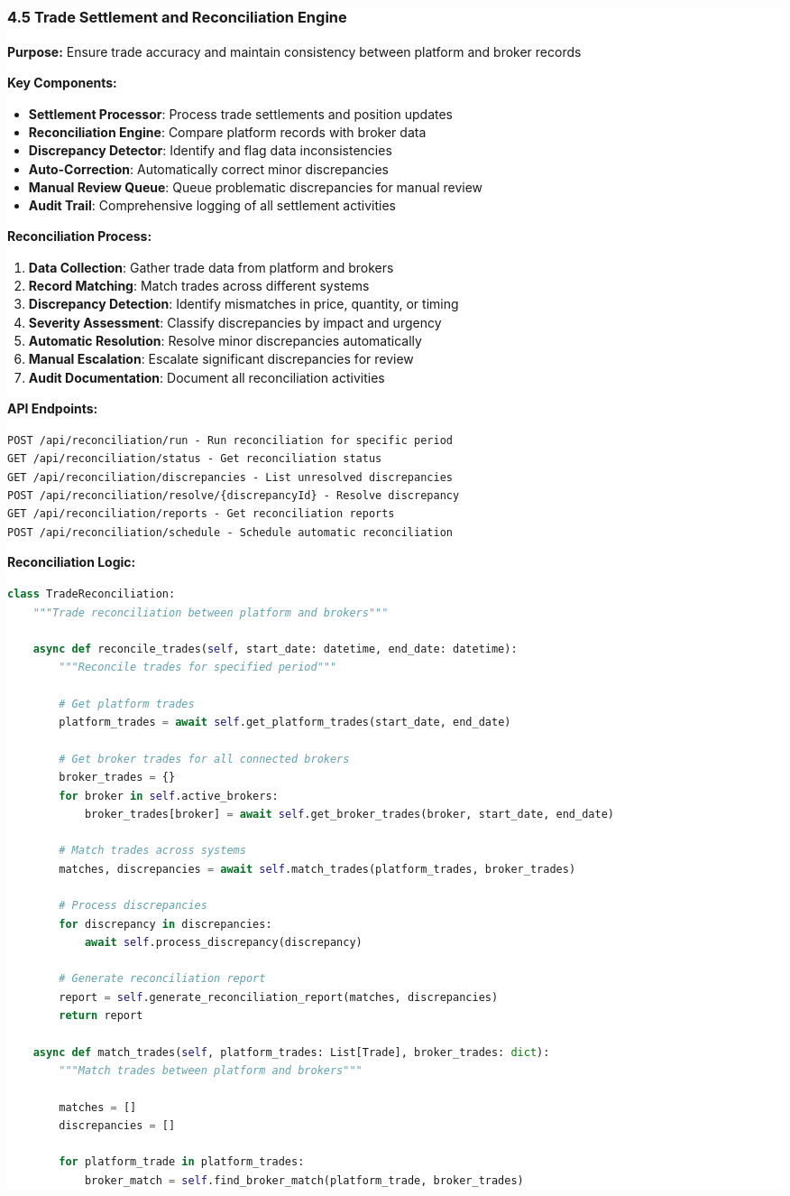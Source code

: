 ### 4.5 Trade Settlement and Reconciliation Engine

**Purpose:** Ensure trade accuracy and maintain consistency between platform and broker records

**Key Components:**
- **Settlement Processor**: Process trade settlements and position updates
- **Reconciliation Engine**: Compare platform records with broker data
- **Discrepancy Detector**: Identify and flag data inconsistencies
- **Auto-Correction**: Automatically correct minor discrepancies
- **Manual Review Queue**: Queue problematic discrepancies for manual review
- **Audit Trail**: Comprehensive logging of all settlement activities

**Reconciliation Process:**
1. **Data Collection**: Gather trade data from platform and brokers
2. **Record Matching**: Match trades across different systems
3. **Discrepancy Detection**: Identify mismatches in price, quantity, or timing
4. **Severity Assessment**: Classify discrepancies by impact and urgency
5. **Automatic Resolution**: Resolve minor discrepancies automatically
6. **Manual Escalation**: Escalate significant discrepancies for review
7. **Audit Documentation**: Document all reconciliation activities

**API Endpoints:**
```
POST /api/reconciliation/run - Run reconciliation for specific period
GET /api/reconciliation/status - Get reconciliation status
GET /api/reconciliation/discrepancies - List unresolved discrepancies
POST /api/reconciliation/resolve/{discrepancyId} - Resolve discrepancy
GET /api/reconciliation/reports - Get reconciliation reports
POST /api/reconciliation/schedule - Schedule automatic reconciliation
```

**Reconciliation Logic:**
```python
class TradeReconciliation:
    """Trade reconciliation between platform and brokers"""
    
    async def reconcile_trades(self, start_date: datetime, end_date: datetime):
        """Reconcile trades for specified period"""
        
        # Get platform trades
        platform_trades = await self.get_platform_trades(start_date, end_date)
        
        # Get broker trades for all connected brokers
        broker_trades = {}
        for broker in self.active_brokers:
            broker_trades[broker] = await self.get_broker_trades(broker, start_date, end_date)
        
        # Match trades across systems
        matches, discrepancies = await self.match_trades(platform_trades, broker_trades)
        
        # Process discrepancies
        for discrepancy in discrepancies:
            await self.process_discrepancy(discrepancy)
        
        # Generate reconciliation report
        report = self.generate_reconciliation_report(matches, discrepancies)
        return report
    
    async def match_trades(self, platform_trades: List[Trade], broker_trades: dict):
        """Match trades between platform and brokers"""
        
        matches = []
        discrepancies = []
        
        for platform_trade in platform_trades:
            broker_match = self.find_broker_match(platform_trade, broker_trades)
```